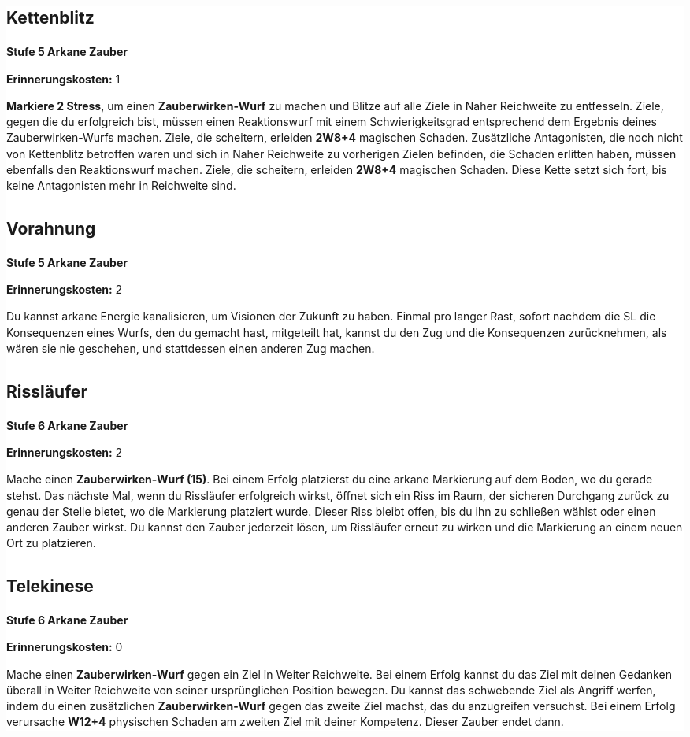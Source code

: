 ## Kettenblitz
**Stufe 5 Arkane Zauber**

**Erinnerungskosten:** 1

**Markiere 2 Stress**, um einen **Zauberwirken-Wurf** zu machen und Blitze auf alle Ziele in Naher Reichweite zu entfesseln.
Ziele, gegen die du erfolgreich bist, müssen einen Reaktionswurf mit einem Schwierigkeitsgrad entsprechend dem Ergebnis deines Zauberwirken-Wurfs machen.
Ziele, die scheitern, erleiden **2W8+4** magischen Schaden.
Zusätzliche Antagonisten, die noch nicht von Kettenblitz betroffen waren und sich in Naher Reichweite zu vorherigen Zielen befinden, die Schaden erlitten haben, müssen ebenfalls den Reaktionswurf machen.
Ziele, die scheitern, erleiden **2W8+4** magischen Schaden.
Diese Kette setzt sich fort, bis keine Antagonisten mehr in Reichweite sind.

## Vorahnung
**Stufe 5 Arkane Zauber**

**Erinnerungskosten:** 2

Du kannst arkane Energie kanalisieren, um Visionen der Zukunft zu haben.
Einmal pro langer Rast, sofort nachdem die SL die Konsequenzen eines Wurfs, den du gemacht hast, mitgeteilt hat, kannst du den Zug und die Konsequenzen zurücknehmen, als wären sie nie geschehen, und stattdessen einen anderen Zug machen.

## Rissläufer
**Stufe 6 Arkane Zauber**

**Erinnerungskosten:** 2

Mache einen **Zauberwirken-Wurf (15)**.
Bei einem Erfolg platzierst du eine arkane Markierung auf dem Boden, wo du gerade stehst.
Das nächste Mal, wenn du Rissläufer erfolgreich wirkst, öffnet sich ein Riss im Raum, der sicheren Durchgang zurück zu genau der Stelle bietet, wo die Markierung platziert wurde.
Dieser Riss bleibt offen, bis du ihn zu schließen wählst oder einen anderen Zauber wirkst.
Du kannst den Zauber jederzeit lösen, um Rissläufer erneut zu wirken und die Markierung an einem neuen Ort zu platzieren.

## Telekinese
**Stufe 6 Arkane Zauber**

**Erinnerungskosten:** 0

Mache einen **Zauberwirken-Wurf** gegen ein Ziel in Weiter Reichweite.
Bei einem Erfolg kannst du das Ziel mit deinen Gedanken überall in Weiter Reichweite von seiner ursprünglichen Position bewegen.
Du kannst das schwebende Ziel als Angriff werfen, indem du einen zusätzlichen **Zauberwirken-Wurf** gegen das zweite Ziel machst, das du anzugreifen versuchst.
Bei einem Erfolg verursache **W12+4** physischen Schaden am zweiten Ziel mit deiner Kompetenz.
Dieser Zauber endet dann.
